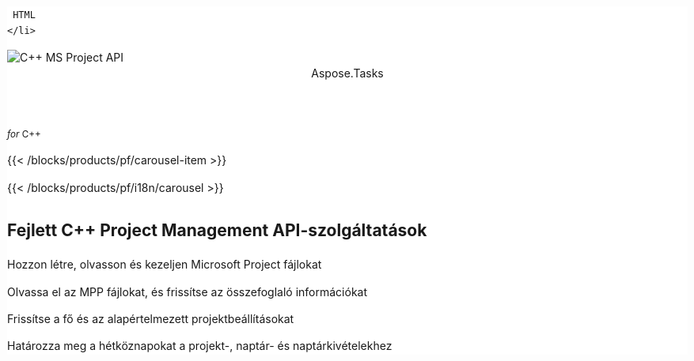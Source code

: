      HTML
    </li>
   </ul>
  </div>
  
 </div>
 
 <div class="d1-logo">
  <img width="70" height="75" alt="C++ MS Project API" src="https://www.aspose.cloud/templates/aspose/img/products/tasks/aspose_tasks-for-cpp.svg"/>
  <header>
   Aspose.Tasks
  </header>
  <footer>
   <small>
    <em>
     for
    </em>
    C++
   </small>
  </footer>
 </div>
 
</div>

{{< /blocks/products/pf/carousel-item >}}

{{< /blocks/products/pf/i18n/carousel >}}



<div class="container-fluid features-section bg-gray singleproduct">
 <a class="anchor" id="features" name="features">
 </a>
 <div class="row">
  <div class="container">
   <h2 class="pr-ft">
    Fejlett C++ Project Management API-szolgáltatások
   </h2>
   <p>
   </p>
   <div class="col-lg-4">
    <em class="fa fa-copy ico-blue fa-2x col-lg-2">
    </em>
    <p class="col-lg-10">
     Hozzon létre, olvasson és kezeljen Microsoft Project fájlokat
    </p>
   </div>
   <div class="col-lg-4">
    <em class="fa fa-file-text-o ico-blue fa-2x col-lg-2">
    </em>
    <p class="col-lg-10">
     Olvassa el az MPP fájlokat, és frissítse az összefoglaló információkat
    </p>
   </div>
   <div class="col-lg-4">
    <em class="fa fa-pencil-square-o ico-blue fa-2x col-lg-2">
    </em>
    <p class="col-lg-10">
     Frissítse a fő és az alapértelmezett projektbeállításokat
    </p>
   </div>
   <div class="col-lg-4">
    <em class="fa fa-calendar-check-o ico-blue fa-2x col-lg-2">
    </em>
    <p class="col-lg-10">
     Határozza meg a hétköznapokat a projekt-, naptár- és naptárkivételekhez
    </p>